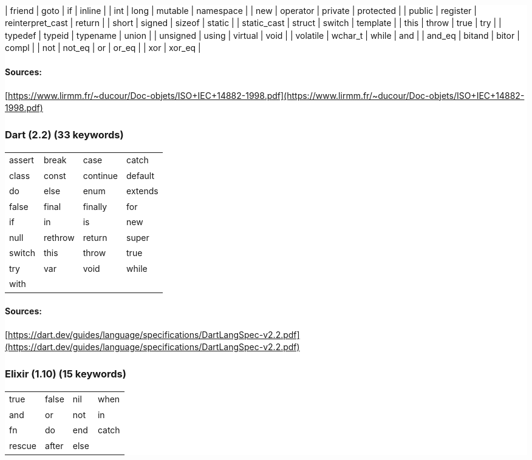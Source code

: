 |  friend | goto | if | inline |
|  int | long | mutable | namespace |
|  new | operator | private | protected |
|  public | register | reinterpret_cast | return |
|  short | signed | sizeof | static |
|  static_cast | struct | switch | template |
|  this | throw | true | try |
|  typedef | typeid | typename | union |
|  unsigned | using | virtual | void |
|  volatile | wchar_t | while | and |
|  and_eq | bitand | bitor | compl |
|  not | not_eq | or | or_eq |
|  xor | xor_eq |


#### Sources:

[https://www.lirmm.fr/~ducour/Doc-objets/ISO+IEC+14882-1998.pdf](https://www.lirmm.fr/~ducour/Doc-objets/ISO+IEC+14882-1998.pdf)
### Dart (2.2) (33 keywords)
| | | | |
|---|---|---|---|
|  assert | break | case | catch |
|  class | const | continue | default |
|  do | else | enum | extends |
|  false | final | finally | for |
|  if | in | is | new |
|  null | rethrow | return | super |
|  switch | this | throw | true |
|  try | var | void | while |
|  with |


#### Sources:

[https://dart.dev/guides/language/specifications/DartLangSpec-v2.2.pdf](https://dart.dev/guides/language/specifications/DartLangSpec-v2.2.pdf)
### Elixir (1.10) (15 keywords)
| | | | |
|---|---|---|---|
|  true | false | nil | when |
|  and | or | not | in |
|  fn | do | end | catch |
|  rescue | after | else |
